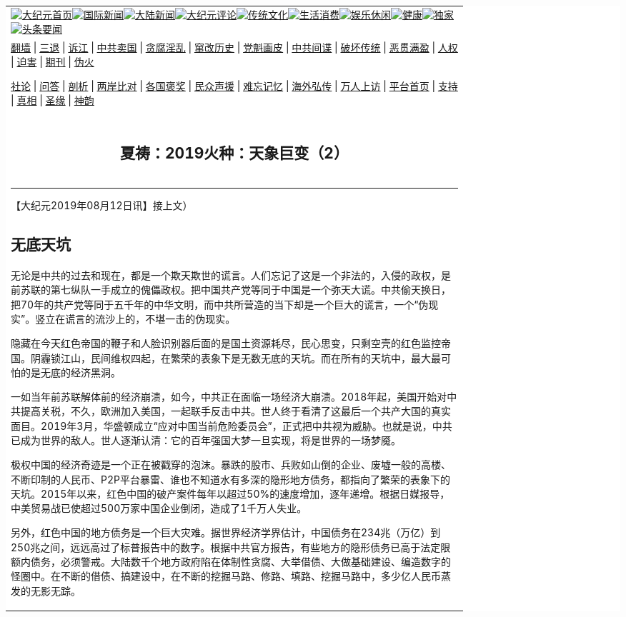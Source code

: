 <a name="1" id="1" target="_blank"></a><span id="1"></span>
<table align=center border="0"><tr><td colspan="2" VALIGN=TOP><a href="https://github.com/19920513/djy/blob/master/gb/nf1351518.md#1"><img src="https://raw.githubusercontent.com/19920513/www/master/t/djy/1.jpg" title="大纪元首页" alt="大纪元首页"></a><a href="https://github.com/19920513/djy/blob/master/gb/n24hr.md#1"><img src="https://raw.githubusercontent.com/19920513/www/master/t/djy/3.jpg" title="国际新闻" alt="国际新闻"></a><a href="https://github.com/19920513/djy/blob/master/gb/nsc413.md#1"><img src="https://raw.githubusercontent.com/19920513/www/master/t/djy/4.jpg" title="大陆新闻" alt="大陆新闻"></a><a href="https://github.com/19920513/djy/blob/master/gb/news392.md#1"><img src="https://raw.githubusercontent.com/19920513/www/master/t/djy/5.jpg" title="大纪元评论" alt="大纪元评论"></a><a href="https://github.com/19920513/djy/blob/master/gb/news2007.md#1"><img src="https://raw.githubusercontent.com/19920513/www/master/t/djy/6.jpg" title="传统文化" alt="传统文化"></a><a href="https://github.com/19920513/djy/blob/master/gb/news2008.md#1"><img src="https://raw.githubusercontent.com/19920513/www/master/t/djy/7.jpg" title="生活消费" alt="生活消费"></a><a href="https://github.com/19920513/djy/blob/master/gb/ncyule.md#1"><img src="https://raw.githubusercontent.com/19920513/www/master/t/djy/8.jpg" title="娱乐休闲" alt="娱乐休闲"></a><a href="https://github.com/19920513/djy/blob/master/gb/nsc1002.md#1"><img src="https://raw.githubusercontent.com/19920513/www/master/t/djy/9.jpg" title="健康" alt="健康"></a><a href="https://github.com/19920513/djy/blob/master/gb/nf6092.md#1"><img src="https://raw.githubusercontent.com/19920513/www/master/t/djy/10a.jpg" title="独家" alt="独家"></a><a href="https://github.com/19920513/djy/blob/master/gb/nf4514.md#1"><img src="https://raw.githubusercontent.com/19920513/www/master/t/djy/12a.jpg" title="头条要闻" alt="头条要闻"></a></td></tr>
<tr><td colspan="2" VALIGN=TOP><a target="_blank" href="https://github.com/19920513/www/blob/master/README.md?zsrh#1">翻墙</a> | <a target="_blank" href="https://github.com/19920513/djy/blob/master/gb/nf5657.md#1">三退</a> | <a target="_blank" href="https://github.com/19920513/djy/blob/master/gb/nf6124.md#1">诉江</a> | <a target="_blank" href="https://github.com/19920513/djy/blob/master/gb/nf1176117.md#1">中共卖国</a> | <a target="_blank" href="https://github.com/19920513/djy/blob/master/gb/nf5773.md#1">贪腐淫乱</a> | <a target="_blank" href="https://github.com/19920513/djy/blob/master/gb/nf1176115.md#1">窜改历史</a> | <a target="_blank" href="https://github.com/19920513/djy/blob/master/gb/nf1176107.md#1">党魁画皮</a> | <a target="_blank" href="https://github.com/19920513/djy/blob/master/gb/nf1320400.md#1">中共间谍</a> | <a target="_blank" href="https://github.com/19920513/djy/blob/master/gb/nf1176114.md#1">破坏传统</a> | <a target="_blank" href="https://github.com/19920513/ntdtv/blob/master/gb/prog447_1.md#1">恶贯满盈</a> | <a target="_blank" href="https://github.com/19920513/djy/blob/master/gb/ncid278.md#1">人权</a> | <a target="_blank" href="https://github.com/19920513/djy/blob/master/gb/nf1176111.md#1">迫害</a> | <a target="_blank" href="https://gitlab.com/szzdlab/mh-qikan/blob/master/README.md#1">期刊</a> | <a target="_blank" href="https://github.com/19920513/djy/blob/master/gb/nf5562.md#1">伪火</a></p><p><a target="_blank" href="https://github.com/19920513/djy/blob/master/gb/9p.md#1">社论</a> | <a target="_blank" href="https://github.com/19920513/djy/blob/master/gb/nf4378.md#1">问答</a> | <a target="_blank" href="https://github.com/19920513/djy/blob/master/gb/nf5792.md#1">剖析</a> | <a target="_blank" href="https://github.com/19920513/djy/blob/master/gb/nf5735.md#1">两岸比对</a> | <a target="_blank" href="https://github.com/19920513/djy/blob/master/gb/nf6119.md#1">各国褒奖</a> | <a target="_blank" href="https://github.com/19920513/djy/blob/master/gb/nf6120.md#1">民众声援</a> | <a target="_blank" href="https://github.com/19920513/djy/blob/master/gb/nf1188594.md#1">难忘记忆</a> | <a target="_blank" href="https://github.com/19920513/djy/blob/master/gb/nf3180.md#1">海外弘传</a> | <a target="_blank" href="https://github.com/19920513/djy/blob/master/gb/nf5410.md#1">万人上访</a> | <a target="_blank" href="https://github.com/19920513/www/blob/master/README.md?zsrh#1">平台首页</a> | <a target="_blank" href="https://github.com/19920513/djy/blob/master/gb/nf4386.md#1">支持</a> | <a target="_blank" href="https://github.com/19920513/djy/blob/master/gb/nf4389.md#1">真相</a> | <a target="_blank" href="https://github.com/19920513/djy/blob/master/gb/nf5790.md#1">圣缘</a> | <a target="_blank" href="https://github.com/19920513/djy/blob/master/gb/nf4786.md#1">神韵</a></td></tr>
<tr><td VALIGN=TOP width="626"><h2 align=center>夏祷：2019火种：天象巨变（2）</h2>

<h6></h6>
<hr>
	<p>【大纪元2019年08月12日讯】<ahref="https://github.com/19920513/djy/blob/master/gb/19/8/10/n11444846.md#1">接上文</a>）</p>
<h2>无底天坑</h2>
<p>无论是中共的过去和现在，都是一个欺天欺世的谎言。人们忘记了这是一个非法的，入侵的政权，是前苏联的第七纵队一手成立的傀儡政权。把中国共产党等同于中国是一个弥天大谎。中共<ahref="https://github.com/19920513/djy/blob/master/gb/tag/%E5%81%B7%E5%A4%A9%E6%8D%A2%E6%97%A5.md#1">偷天换日</a>，把70年的共产党等同于五千年的中华文明，而中共所营造的当下却是一个巨大的谎言，一个“伪现实”。竖立在谎言的流沙上的，不堪一击的伪现实。</p>
<p>隐藏在今天红色帝国的鞭子和人脸识别器后面的是国土资源耗尽，民心思变，只剩空壳的红色监控帝国。阴霾锁江山，民间维权四起，在繁荣的表象下是无数无底的天坑。而在所有的天坑中，最大最可怕的是无底的经济黑洞。</p>
<p>一如当年前苏联解体前的<ahref="https://github.com/19920513/djy/blob/master/gb/tag/%E7%BB%8F%E6%B5%8E%E5%B4%A9%E6%BA%83.md#1">经济崩溃</a>，如今，中共正在面临一场经济大崩溃。2018年起，美国开始对中共提高关税，不久，欧洲加入美国，一起联手反击中共。世人终于看清了这最后一个共产大国的真实面目。2019年3月，华盛顿成立“应对中国当前危险委员会”，正式把中共视为威胁。也就是说，中共已成为世界的敌人。世人逐渐认清：它的百年强国大梦一旦实现，将是世界的一场梦魇。</p>
<p>极权中国的经济奇迹是一个正在被戳穿的泡沫。暴跌的股市、兵败如山倒的企业、废墟一般的高楼、不断印制的人民币、P2P平台暴雷、谁也不知道水有多深的隐形地方债务，都指向了繁荣的表象下的天坑。2015年以来，红色中国的破产案件每年以超过50%的速度增加，逐年递增。根据日媒报导，中美贸易战已使超过500万家中国企业倒闭，造成了1千万人失业。</p>
<p>另外，红色中国的地方债务是一个巨大灾难。据世界经济学界估计，中国债务在234兆（万亿）到250兆之间，远远高过了标普报告中的数字。根据中共官方报告，有些地方的隐形债务已高于法定限额内债务，必须警戒。大陆数千个地方政府陷在体制性贪腐、大举借债、大做基础建设、编造数字的怪圈中。在不断的借债、搞建设中，在不断的挖掘马路、修路、填路、挖掘马路中，多少亿人民币蒸发的无影无踪。</p>